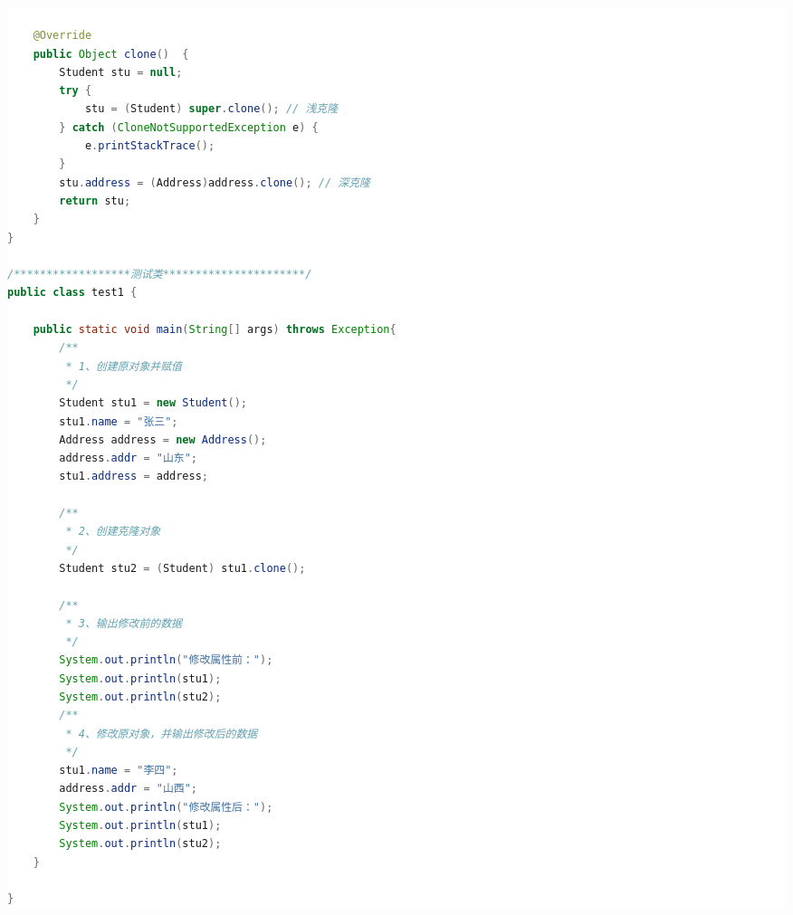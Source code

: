 ```java

    @Override
    public Object clone()  {
        Student stu = null;
        try {
            stu = (Student) super.clone(); // 浅克隆
        } catch (CloneNotSupportedException e) {
            e.printStackTrace();
        }
        stu.address = (Address)address.clone(); // 深克隆
        return stu;
    }
}

/******************测试类**********************/
public class test1 {

    public static void main(String[] args) throws Exception{
        /**
         * 1、创建原对象并赋值
         */
        Student stu1 = new Student();
        stu1.name = "张三";
        Address address = new Address();
        address.addr = "山东";
        stu1.address = address;

        /**
         * 2、创建克隆对象
         */
        Student stu2 = (Student) stu1.clone();

        /**
         * 3、输出修改前的数据
         */
        System.out.println("修改属性前：");
        System.out.println(stu1);
        System.out.println(stu2);
        /**
         * 4、修改原对象，并输出修改后的数据
         */
        stu1.name = "李四";
        address.addr = "山西";
        System.out.println("修改属性后：");
        System.out.println(stu1);
        System.out.println(stu2);
    }

}

```
